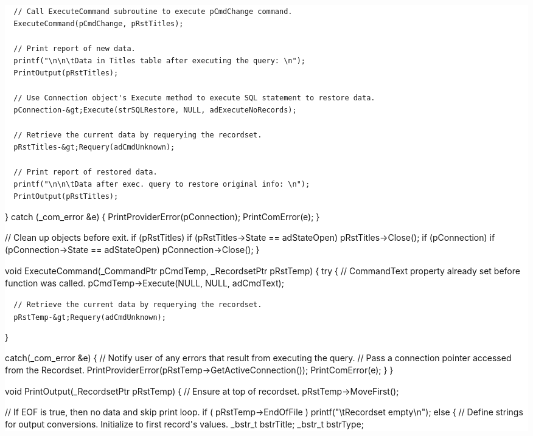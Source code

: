       // Call ExecuteCommand subroutine to execute pCmdChange command.
      ExecuteCommand(pCmdChange, pRstTitles);

      // Print report of new data.
      printf("\n\n\tData in Titles table after executing the query: \n");
      PrintOutput(pRstTitles);

      // Use Connection object's Execute method to execute SQL statement to restore data.
      pConnection-&gt;Execute(strSQLRestore, NULL, adExecuteNoRecords);

      // Retrieve the current data by requerying the recordset.
      pRstTitles-&gt;Requery(adCmdUnknown);

      // Print report of restored data.
      printf("\n\n\tData after exec. query to restore original info: \n");
      PrintOutput(pRstTitles);
   }
   catch (_com_error &amp;e) {
      PrintProviderError(pConnection);
      PrintComError(e);
   }

   // Clean up objects before exit.
   if (pRstTitles)
      if (pRstTitles-&gt;State == adStateOpen)
         pRstTitles-&gt;Close();
   if (pConnection)
      if (pConnection-&gt;State == adStateOpen)
         pConnection-&gt;Close();
}

void ExecuteCommand(_CommandPtr pCmdTemp, _RecordsetPtr pRstTemp) {
   try {
      // CommandText property already set before function was called.
      pCmdTemp-&gt;Execute(NULL, NULL, adCmdText);

      // Retrieve the current data by requerying the recordset.
      pRstTemp-&gt;Requery(adCmdUnknown);
   }

   catch(_com_error &amp;e) {
      // Notify user of any errors that result from executing the query.
      // Pass a connection pointer accessed from the Recordset.
      PrintProviderError(pRstTemp-&gt;GetActiveConnection());
      PrintComError(e);
   }
}

void PrintOutput(_RecordsetPtr pRstTemp) {
   // Ensure at top of recordset.
   pRstTemp-&gt;MoveFirst();

   // If EOF is true, then no data and skip print loop.
   if ( pRstTemp-&gt;EndOfFile )
      printf("\tRecordset empty\n");
   else {
      // Define strings for output conversions.  Initialize to first record's values.
      _bstr_t bstrTitle;
      _bstr_t bstrType;
